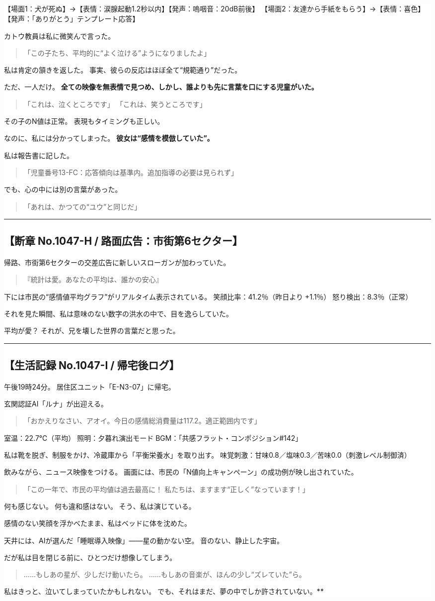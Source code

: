 【場面1：犬が死ぬ】→【表情：涙腺起動1.2秒以内】【発声：嗚咽音：20dB前後】 【場面2：友達から手紙をもらう】→【表情：喜色】【発声：「ありがとう」テンプレート応答】

カトウ教員は私に微笑んで言った。

> 「この子たち、平均的に“よく泣ける”ようになりましたよ」

私は肯定の頷きを返した。 事実、彼らの反応はほぼ全て“規範通り”だった。

ただ、一人だけ。 **全ての映像を無表情で見つめ、しかし、誰よりも先に言葉を口にする児童がいた。**

> 「これは、泣くところです」 「これは、笑うところです」

その子のN値は正常。 表現もタイミングも正しい。

なのに、私には分かってしまった。 **彼女は“感情を模倣していた”。**

私は報告書に記した。

> 「児童番号13-FC：応答傾向は基準内。追加指導の必要は見られず」

でも、心の中には別の言葉があった。

> 「あれは、かつての“ユウ”と同じだ」

---

## 【断章 No.1047-H / 路面広告：市街第6セクター】

帰路、市街第6セクターの交差広告に新しいスローガンが加わっていた。

> 『統計は愛。あなたの平均は、誰かの安心』

下には市民の“感情値平均グラフ”がリアルタイム表示されている。 笑顔比率：41.2％（昨日より +1.1％） 怒り検出：8.3％（正常）

それを見た瞬間、私は意味のない数字の洪水の中で、目を逸らしていた。

平均が愛？ それが、兄を壊した世界の言葉だと思った。

---

## 【生活記録 No.1047-I / 帰宅後ログ】

午後19時24分。 居住区ユニット「E-N3-07」に帰宅。

玄関認証AI「ルナ」が出迎える。

> 「おかえりなさい、アオイ。今日の感情総消費量は117.2。適正範囲内です」

室温：22.7℃（平均） 照明：夕暮れ演出モード BGM：「共感フラット・コンポジション#142」

私は靴を脱ぎ、制服をかけ、冷蔵庫から「平衡栄養水」を取り出す。 味覚刺激：甘味0.8／塩味0.3／苦味0.0（刺激レベル制御済）

飲みながら、ニュース映像をつける。 画面には、市民の「N値向上キャンペーン」の成功例が映し出されていた。

> 「この一年で、市民の平均値は過去最高に！ 私たちは、ますます“正しく”なっています！」

何も感じない。 何も違和感はない。 そう、私は演じている。

感情のない笑顔を浮かべたまま、私はベッドに体を沈めた。

天井には、AIが選んだ「睡眠導入映像」――星の動かない空。 音のない、静止した宇宙。

だが私は目を閉じる前に、ひとつだけ想像してしまう。

> ……もしあの星が、少しだけ動いたら。 ……もしあの音楽が、ほんの少し“ズレていた”ら。

私はきっと、泣いてしまっていたかもしれない。 でも、それはまだ、夢の中でしか許されていない。**